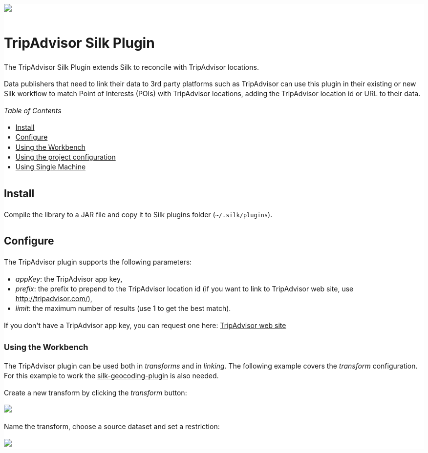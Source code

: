 <a href="http://insideout.io"><img src="https://insideout10.github.io/silk-tripadvisor-plugin/images/insideout10-opensource.png" /></a>

TripAdvisor Silk Plugin
=======================

The TripAdvisor Silk Plugin extends Silk to reconcile with TripAdvisor locations.

Data publishers that need to link their data to 3rd party platforms such as TripAdvisor can use this plugin in their
existing or new Silk workflow to match Point of Interests (POIs) with TripAdvisor locations, adding the TripAdvisor
location id or URL to their data.

*Table of Contents*

 * [Install](#install)
 * [Configure](#configure)
  * [Using the Workbench](#using-the-workbench)
  * [Using the project configuration](#using-the-project-configuration)
  * [Using Single Machine](#using-single-machine)

## Install

Compile the library to a JAR file and copy it to Silk plugins folder (`~/.silk/plugins`).


## Configure

The TripAdvisor plugin supports the following parameters:

 * *appKey*: the TripAdvisor app key,
 * *prefix*: the prefix to prepend to the TripAdvisor location id (if you want to link to TripAdvisor web site, use http://tripadvisor.com/),
 * *limit*: the maximum number of results (use 1 to get the best match).


If you don't have a TripAdvisor app key, you can request one here: [TripAdvisor web site](https://developer-tripadvisor.com/content-api/request-api-access/)


### Using the Workbench

The TripAdvisor plugin can be used both in *transforms* and in *linking*. The following example covers the *transform*
configuration. For this example to work the [silk-geocoding-plugin](http://github.com/insideout10/silk-geocoding-plugin)
is also needed.

Create a new transform by clicking the *transform* button:

<img src="https://insideout10.github.io/silk-tripadvisor-plugin/images/workbench_step_1.png" />

Name the transform, choose a source dataset and set a restriction:

<img src="https://insideout10.github.io/silk-tripadvisor-plugin/images/workbench_step_2.png" />
